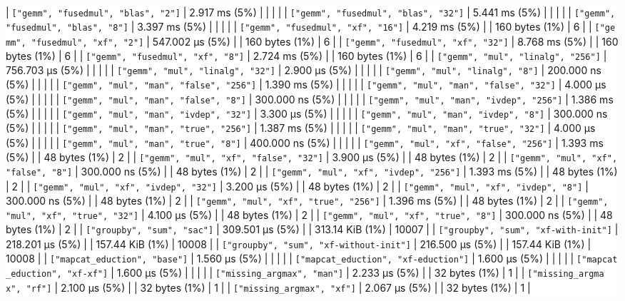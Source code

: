 | `["gemm", "fusedmul", "blas", "2"]`      |   2.917 ms (5%) |         |                 |             |
| `["gemm", "fusedmul", "blas", "32"]`     |   5.441 ms (5%) |         |                 |             |
| `["gemm", "fusedmul", "blas", "8"]`      |   3.397 ms (5%) |         |                 |             |
| `["gemm", "fusedmul", "xf", "16"]`       |   4.219 ms (5%) |         |  160 bytes (1%) |           6 |
| `["gemm", "fusedmul", "xf", "2"]`        | 547.002 μs (5%) |         |  160 bytes (1%) |           6 |
| `["gemm", "fusedmul", "xf", "32"]`       |   8.768 ms (5%) |         |  160 bytes (1%) |           6 |
| `["gemm", "fusedmul", "xf", "8"]`        |   2.724 ms (5%) |         |  160 bytes (1%) |           6 |
| `["gemm", "mul", "linalg", "256"]`       | 756.703 μs (5%) |         |                 |             |
| `["gemm", "mul", "linalg", "32"]`        |   2.900 μs (5%) |         |                 |             |
| `["gemm", "mul", "linalg", "8"]`         | 200.000 ns (5%) |         |                 |             |
| `["gemm", "mul", "man", "false", "256"]` |   1.390 ms (5%) |         |                 |             |
| `["gemm", "mul", "man", "false", "32"]`  |   4.000 μs (5%) |         |                 |             |
| `["gemm", "mul", "man", "false", "8"]`   | 300.000 ns (5%) |         |                 |             |
| `["gemm", "mul", "man", "ivdep", "256"]` |   1.386 ms (5%) |         |                 |             |
| `["gemm", "mul", "man", "ivdep", "32"]`  |   3.300 μs (5%) |         |                 |             |
| `["gemm", "mul", "man", "ivdep", "8"]`   | 300.000 ns (5%) |         |                 |             |
| `["gemm", "mul", "man", "true", "256"]`  |   1.387 ms (5%) |         |                 |             |
| `["gemm", "mul", "man", "true", "32"]`   |   4.000 μs (5%) |         |                 |             |
| `["gemm", "mul", "man", "true", "8"]`    | 400.000 ns (5%) |         |                 |             |
| `["gemm", "mul", "xf", "false", "256"]`  |   1.393 ms (5%) |         |   48 bytes (1%) |           2 |
| `["gemm", "mul", "xf", "false", "32"]`   |   3.900 μs (5%) |         |   48 bytes (1%) |           2 |
| `["gemm", "mul", "xf", "false", "8"]`    | 300.000 ns (5%) |         |   48 bytes (1%) |           2 |
| `["gemm", "mul", "xf", "ivdep", "256"]`  |   1.393 ms (5%) |         |   48 bytes (1%) |           2 |
| `["gemm", "mul", "xf", "ivdep", "32"]`   |   3.200 μs (5%) |         |   48 bytes (1%) |           2 |
| `["gemm", "mul", "xf", "ivdep", "8"]`    | 300.000 ns (5%) |         |   48 bytes (1%) |           2 |
| `["gemm", "mul", "xf", "true", "256"]`   |   1.396 ms (5%) |         |   48 bytes (1%) |           2 |
| `["gemm", "mul", "xf", "true", "32"]`    |   4.100 μs (5%) |         |   48 bytes (1%) |           2 |
| `["gemm", "mul", "xf", "true", "8"]`     | 300.000 ns (5%) |         |   48 bytes (1%) |           2 |
| `["groupby", "sum", "sac"]`              | 309.501 μs (5%) |         | 313.14 KiB (1%) |       10007 |
| `["groupby", "sum", "xf-with-init"]`     | 218.201 μs (5%) |         | 157.44 KiB (1%) |       10008 |
| `["groupby", "sum", "xf-without-init"]`  | 216.500 μs (5%) |         | 157.44 KiB (1%) |       10008 |
| `["mapcat_eduction", "base"]`            |   1.560 μs (5%) |         |                 |             |
| `["mapcat_eduction", "xf-eduction"]`     |   1.600 μs (5%) |         |                 |             |
| `["mapcat_eduction", "xf-xf"]`           |   1.600 μs (5%) |         |                 |             |
| `["missing_argmax", "man"]`              |   2.233 μs (5%) |         |   32 bytes (1%) |           1 |
| `["missing_argmax", "rf"]`               |   2.100 μs (5%) |         |   32 bytes (1%) |           1 |
| `["missing_argmax", "xf"]`               |   2.067 μs (5%) |         |   32 bytes (1%) |           1 |